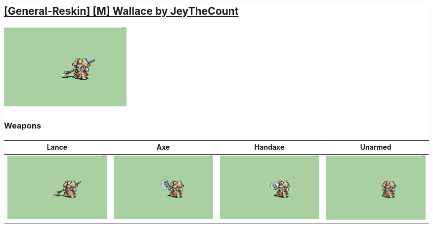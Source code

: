 
## [\[General-Reskin\] \[M\] Wallace by JeyTheCount](./%5BGeneral-Reskin%5D%20%5BM%5D%20Wallace%20by%20JeyTheCount/%5BGeneral-Reskin%5D%20%5BM%5D%20Wallace%20by%20JeyTheCount)

<img src="./%5BGeneral-Reskin%5D%20%5BM%5D%20Wallace%20by%20JeyTheCount/2.%20Lance/Lance_000.png" alt="[General-Reskin] [M] Wallace by JeyTheCount standing" />


### Weapons


|Lance |Axe |Handaxe |Unarmed |
|  :---: | :---: | :---: | :---: |
| <img alt="Lance animation" src="./%5BGeneral-Reskin%5D%20%5BM%5D%20Wallace%20by%20JeyTheCount/2.%20Lance/Lance.gif" /> | <img alt="Axe animation" src="./%5BGeneral-Reskin%5D%20%5BM%5D%20Wallace%20by%20JeyTheCount/3.%20Axe/Axe.gif" /> | <img alt="Handaxe animation" src="./%5BGeneral-Reskin%5D%20%5BM%5D%20Wallace%20by%20JeyTheCount/4.%20Handaxe/Handaxe.gif" /> | <img alt="Unarmed animation" src="./%5BGeneral-Reskin%5D%20%5BM%5D%20Wallace%20by%20JeyTheCount/8.%20Unarmed/Unarmed.gif" /> |
